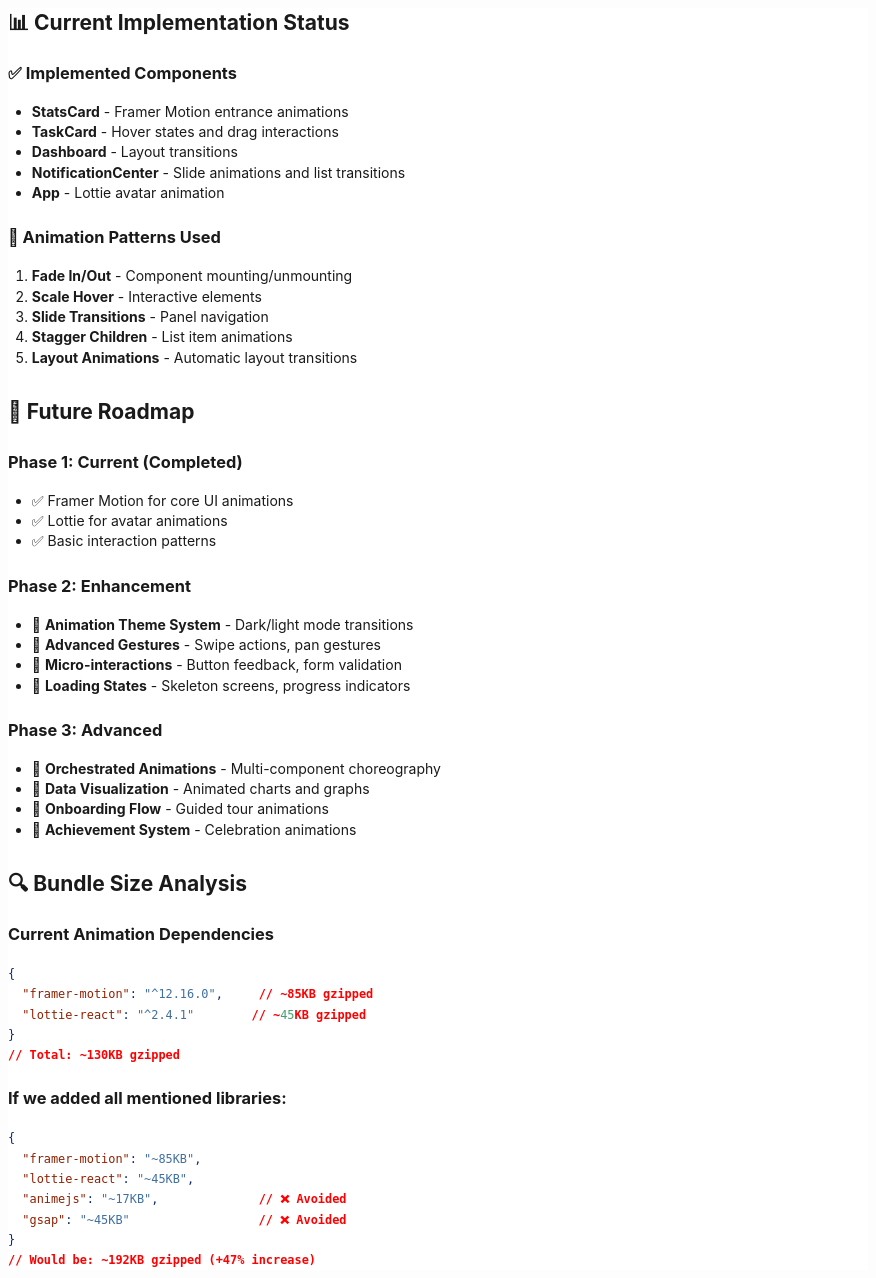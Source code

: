 ## 📊 **Current Implementation Status**

### ✅ Implemented Components
- **StatsCard** - Framer Motion entrance animations
- **TaskCard** - Hover states and drag interactions
- **Dashboard** - Layout transitions
- **NotificationCenter** - Slide animations and list transitions
- **App** - Lottie avatar animation

### 🎯 Animation Patterns Used
1. **Fade In/Out** - Component mounting/unmounting
2. **Scale Hover** - Interactive elements
3. **Slide Transitions** - Panel navigation
4. **Stagger Children** - List item animations
5. **Layout Animations** - Automatic layout transitions

## 🚀 **Future Roadmap**

### Phase 1: Current (Completed)
- ✅ Framer Motion for core UI animations
- ✅ Lottie for avatar animations
- ✅ Basic interaction patterns

### Phase 2: Enhancement
- 🔄 **Animation Theme System** - Dark/light mode transitions
- 🔄 **Advanced Gestures** - Swipe actions, pan gestures
- 🔄 **Micro-interactions** - Button feedback, form validation
- 🔄 **Loading States** - Skeleton screens, progress indicators

### Phase 3: Advanced
- 📅 **Orchestrated Animations** - Multi-component choreography
- 📅 **Data Visualization** - Animated charts and graphs
- 📅 **Onboarding Flow** - Guided tour animations
- 📅 **Achievement System** - Celebration animations

## 🔍 **Bundle Size Analysis**

### Current Animation Dependencies
```json
{
  "framer-motion": "^12.16.0",     // ~85KB gzipped
  "lottie-react": "^2.4.1"        // ~45KB gzipped
}
// Total: ~130KB gzipped
```

### If we added all mentioned libraries:
```json
{
  "framer-motion": "~85KB",
  "lottie-react": "~45KB",
  "animejs": "~17KB",              // ❌ Avoided
  "gsap": "~45KB"                  // ❌ Avoided
}
// Would be: ~192KB gzipped (+47% increase)
```
